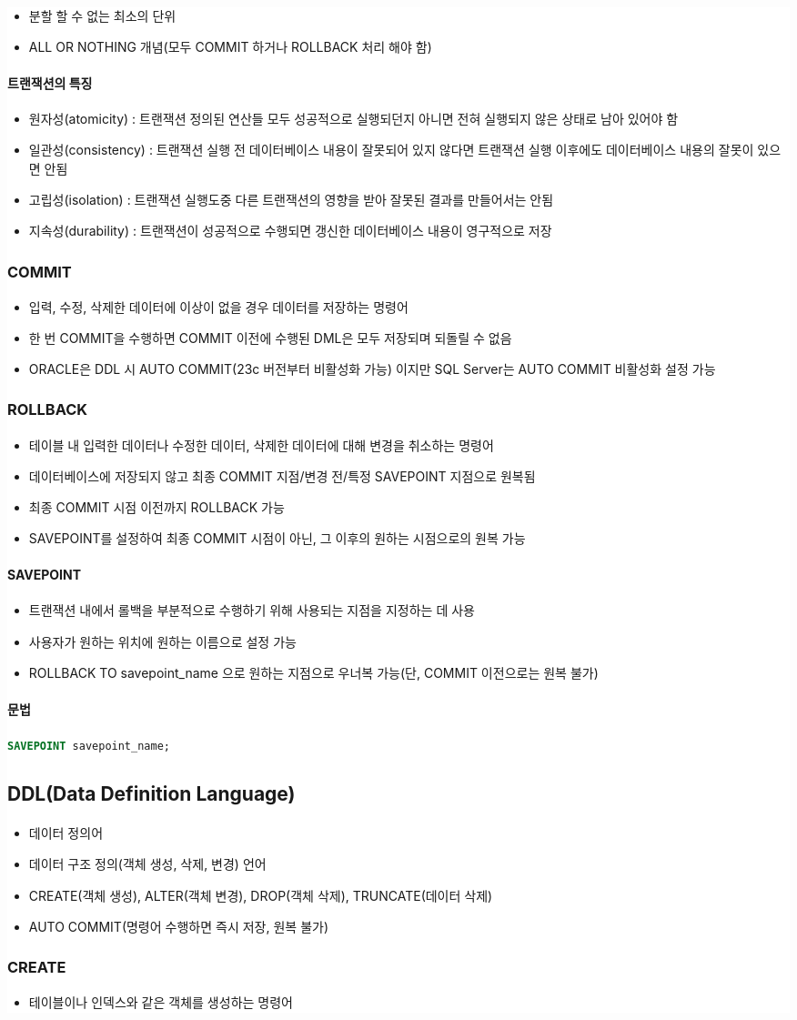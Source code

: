 - 분할 할 수 없는 최소의 단위

- ALL OR NOTHING 개념(모두 COMMIT 하거나 ROLLBACK 처리 해야 함)

#### 트랜잭션의 특징

- 원자성(atomicity) : 트랜잭션 정의된 연산들 모두 성공적으로 실행되던지 아니면 전혀 실행되지 않은 상태로 남아 있어야 함

- 일관성(consistency) : 트랜잭션 실행 전 데이터베이스 내용이 잘못되어 있지 않다면 트랜잭션 실행 이후에도 데이터베이스 내용의 잘못이 있으면 안됨

- 고립성(isolation) : 트랜잭션 실행도중 다른 트랜잭션의 영향을 받아 잘못된 결과를 만들어서는 안됨

- 지속성(durability) : 트랜잭션이 성공적으로 수행되면 갱신한 데이터베이스 내용이 영구적으로 저장

### COMMIT

- 입력, 수정, 삭제한 데이터에 이상이 없을 경우 데이터를 저장하는 명령어

- 한 번 COMMIT을 수행하면 COMMIT 이전에 수행된 DML은 모두 저장되며 되돌릴 수 없음

- ORACLE은 DDL 시 AUTO COMMIT(23c 버전부터 비활성화 가능) 이지만 SQL Server는 AUTO COMMIT 비활성화 설정 가능

### ROLLBACK

- 테이블 내 입력한 데이터나 수정한 데이터, 삭제한 데이터에 대해 변경을 취소하는 명령어

- 데이터베이스에 저장되지 않고 최종 COMMIT 지점/변경 전/특정 SAVEPOINT 지점으로 원복됨

- 최종 COMMIT 시점 이전까지 ROLLBACK 가능

- SAVEPOINT를 설정하여 최종 COMMIT 시점이 아닌, 그 이후의 원하는 시점으로의 원복 가능

#### SAVEPOINT

- 트랜잭션 내에서 롤백을 부분적으로 수행하기 위해 사용되는 지점을 지정하는 데 사용

- 사용자가 원하는 위치에 원하는 이름으로 설정 가능

- ROLLBACK TO savepoint_name 으로 원하는 지점으로 우너복 가능(단, COMMIT 이전으로는 원복 불가)

#### **문법**

```SQL
SAVEPOINT savepoint_name;
```

## DDL(Data Definition Language)

- 데이터 정의어

- 데이터 구조 정의(객체 생성, 삭제, 변경) 언어

- CREATE(객체 생성), ALTER(객체 변경), DROP(객체 삭제), TRUNCATE(데이터 삭제)

- AUTO COMMIT(명령어 수행하면 즉시 저장, 원복 불가)

### CREATE

- 테이블이나 인덱스와 같은 객체를 생성하는 명령어
